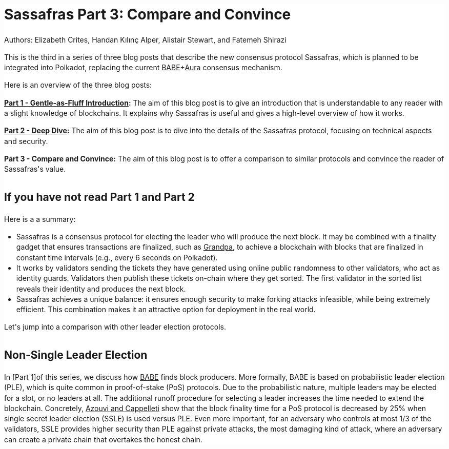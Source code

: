 # Sassafras Part 3: Compare and Convince

Authors: Elizabeth Crites, Handan Kılınç Alper, Alistair Stewart, and Fatemeh Shirazi

This is the third in a series of three blog posts that describe the new consensus protocol Sassafras, which is planned to be integrated into Polkadot, replacing the current [BABE](https://wiki.polkadot.network/docs/learn-consensus#block-production-babe)+[Aura](https://openethereum.github.io/Aura.html) consensus mechanism. 

Here is an overview of the three blog posts:

**[Part 1 - Gentle-as-Fluff Introduction](https://hackmd.io/4UjkyZ04Q82d7ZisGTno2A):** The aim of this blog post is to give an introduction that is understandable to any reader with a slight knowledge of blockchains. It explains why Sassafras is useful and gives a high-level overview of how it works.

**[Part 2 - Deep Dive](https://hackmd.io/@W3F64sDIRkudVylsBHxi4Q/Bkr59i7ekg):** The aim of this blog post is to dive into the details of the Sassafras protocol, focusing on technical aspects and security.

**Part 3 - Compare and Convince:** The aim of this blog post is to offer a comparison to similar protocols and convince the reader of Sassafras's value.

## If you have not read Part 1 and Part 2
Here is a a summary: 
- Sassafras is a consensus protocol for electing the leader who will produce the next block. It may be combined with a finality gadget that ensures transactions are finalized, such as [Grandpa](https://wiki.polkadot.network/docs/learn-consensus#finality-gadget-grandpa), to achieve a blockchain with blocks that are finalized in constant time intervals (e.g., every 6 seconds on Polkadot).
- It works by validators sending the tickets they have generated using online public randomness to other validators, who act as identity guards. Validators then publish these tickets on-chain where they get sorted. The first validator in the sorted list reveals their identity and produces the next block.
- Sassafras achieves a unique balance: it ensures enough security to make forking attacks infeasible, while being extremely efficient. This combination makes it an attractive option for deployment in the real world.

Let's jump into a comparison with other leader election protocols.

## Non-Single Leader Election

In [Part 1]of this series, we discuss how [BABE](https://wiki.polkadot.network/docs/learn-consensus#block-production-babe)  finds block producers.  More formally, BABE is based on probabilistic leader election (PLE), which is quite common in proof-of-stake (PoS) protocols. Due to the probabilistic nature, multiple leaders may be elected for a slot, or no leaders at all.  The additional runoff procedure for selecting a leader increases the time needed to extend the blockchain.  Concretely, [Azouvi and Cappelleti](https://arxiv.org/abs/2109.07440) show that the block finality time for a PoS protocol is decreased by 25% when single secret leader election (SSLE) is used versus PLE. Even more important, for an adversary who controls at most $1/3$ of the validators, SSLE provides higher security than PLE against private attacks, the most damaging kind of attack, where an adversary can create a private chain that overtakes the honest chain. 
